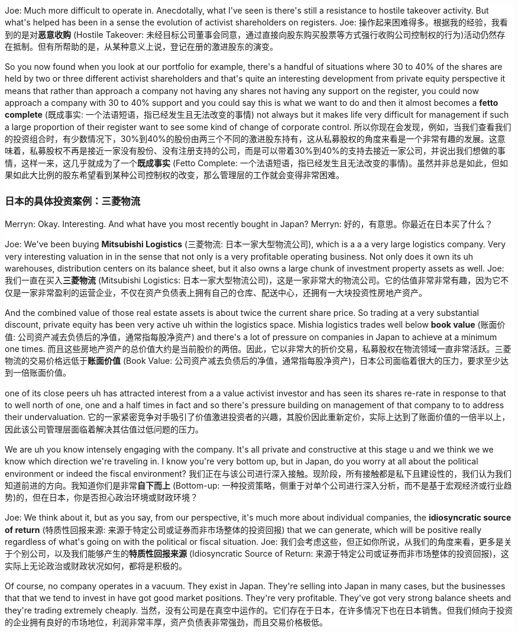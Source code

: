 Joe: Much more difficult to operate in. Anecdotally, what I've seen is there's still a resistance to hostile takeover activity. But what's helped has been in a sense the evolution of activist shareholders on registers.
Joe: 操作起来困难得多。根据我的经验，我看到的是对**恶意收购** (Hostile Takeover: 未经目标公司董事会同意，通过直接向股东购买股票等方式强行收购公司控制权的行为)活动仍然存在抵制。但有所帮助的是，从某种意义上说，登记在册的激进股东的演变。

So you now found when you look at our portfolio for example, there's a handful of situations where 30 to 40% of the shares are held by two or three different activist shareholders and that's quite an interesting development from private equity perspective it means that rather than approach a company not having any shares not having any support on the register, you could now approach a company with 30 to 40% support and you could say this is what we want to do and then it almost becomes a **fetto complete** (既成事实: 一个法语短语，指已经发生且无法改变的事情) not always but it makes life very difficult for management if such a large proportion of their register want to see some kind of change of corporate control.
所以你现在会发现，例如，当我们查看我们的投资组合时，有少数情况下，30%到40%的股份由两三个不同的激进股东持有，这从私募股权的角度来看是一个非常有趣的发展。这意味着，私募股权不再是接近一家没有股份、没有注册支持的公司，而是可以带着30%到40%的支持去接近一家公司，并说出我们想做的事情，这样一来，这几乎就成为了一个**既成事实** (Fetto Complete: 一个法语短语，指已经发生且无法改变的事情)。虽然并非总是如此，但如果如此大比例的股东希望看到某种公司控制权的改变，那么管理层的工作就会变得非常困难。

### 日本的具体投资案例：三菱物流

Merryn: Okay. Interesting. And what have you most recently bought in Japan?
Merryn: 好的，有意思。你最近在日本买了什么？

Joe: We've been buying **Mitsubishi Logistics** (三菱物流: 日本一家大型物流公司), which is a a a very large logistics company. Very very interesting valuation in in the sense that not only is a very profitable operating business. Not only does it own its uh warehouses, distribution centers on its balance sheet, but it also owns a large chunk of investment property assets as well.
Joe: 我们一直在买入**三菱物流** (Mitsubishi Logistics: 日本一家大型物流公司)，这是一家非常大的物流公司。它的估值非常非常有趣，因为它不仅是一家非常盈利的运营企业，不仅在资产负债表上拥有自己的仓库、配送中心，还拥有一大块投资性房地产资产。

And the combined value of those real estate assets is about twice the current share price. So trading at a very substantial discount, private equity has been very active uh within the logistics space. Mishia logistics trades well below **book value** (账面价值: 公司资产减去负债后的净值，通常指每股净资产) and there's a lot of pressure on companies in Japan to achieve at a minimum one times.
而且这些房地产资产的总价值大约是当前股价的两倍。因此，它以非常大的折价交易，私募股权在物流领域一直非常活跃。三菱物流的交易价格远低于**账面价值** (Book Value: 公司资产减去负债后的净值，通常指每股净资产)，日本公司面临着很大的压力，要求至少达到一倍账面价值。

one of its close peers uh has attracted interest from a a value activist investor and has seen its shares re-rate in response to that to well north of one, one and a half times in fact and so there's pressure building on management of that company to to address their undervaluation.
它的一家紧密竞争对手吸引了价值激进投资者的兴趣，其股价因此重新定价，实际上达到了账面价值的一倍半以上，因此该公司管理层面临着解决其估值过低问题的压力。

We are uh you know intensely engaging with the company. It's all private and constructive at this stage u and we think we we know which direction we're traveling in. I know you're very bottom up, but in Japan, do you worry at all about the political environment or indeed the fiscal environment?
我们正在与该公司进行深入接触。现阶段，所有接触都是私下且建设性的，我们认为我们知道前进的方向。我知道你们是非常**自下而上** (Bottom-up: 一种投资策略，侧重于对单个公司进行深入分析，而不是基于宏观经济或行业趋势)的，但在日本，你是否担心政治环境或财政环境？

Joe: We think about it, but as you say, from our perspective, it's much more about individual companies, the **idiosyncratic source of return** (特质性回报来源: 来源于特定公司或证券而非市场整体的投资回报) that we can generate, which will be positive really regardless of what's going on with the political or fiscal situation.
Joe: 我们会考虑这些，但正如你所说，从我们的角度来看，更多是关于个别公司，以及我们能够产生的**特质性回报来源** (Idiosyncratic Source of Return: 来源于特定公司或证券而非市场整体的投资回报)，这实际上无论政治或财政状况如何，都将是积极的。

Of course, no company operates in a vacuum. They exist in Japan. They're selling into Japan in many cases, but the businesses that that we tend to invest in have got good market positions. They're very profitable. They've got very strong balance sheets and they're trading extremely cheaply.
当然，没有公司是在真空中运作的。它们存在于日本，在许多情况下也在日本销售。但我们倾向于投资的企业拥有良好的市场地位，利润非常丰厚，资产负债表非常强劲，而且交易价格极低。
